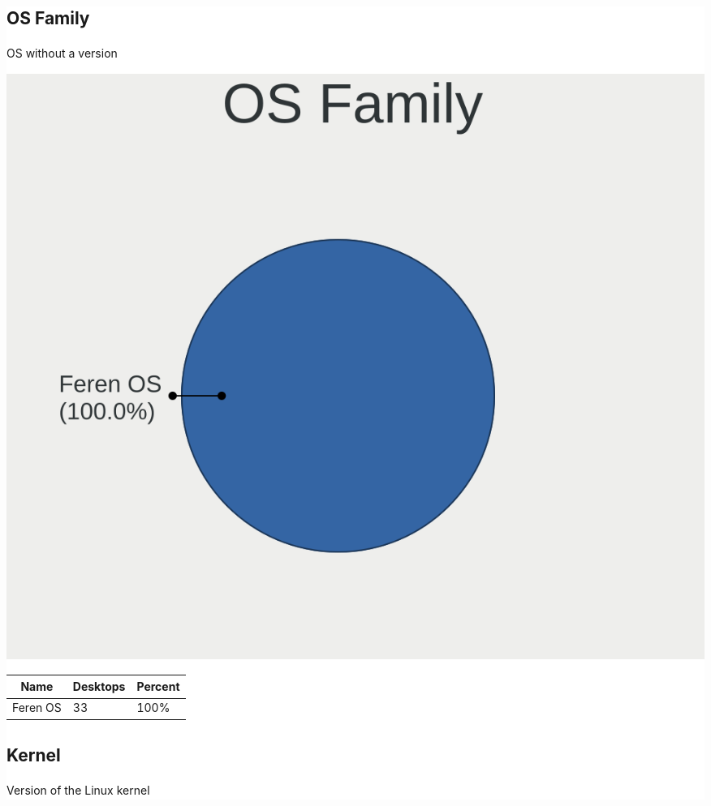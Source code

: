 OS Family
---------

OS without a version

![OS Family](./images/pie_chart/os_family.svg)


| Name     | Desktops | Percent |
|----------|----------|---------|
| Feren OS | 33       | 100%    |

Kernel
------

Version of the Linux kernel
